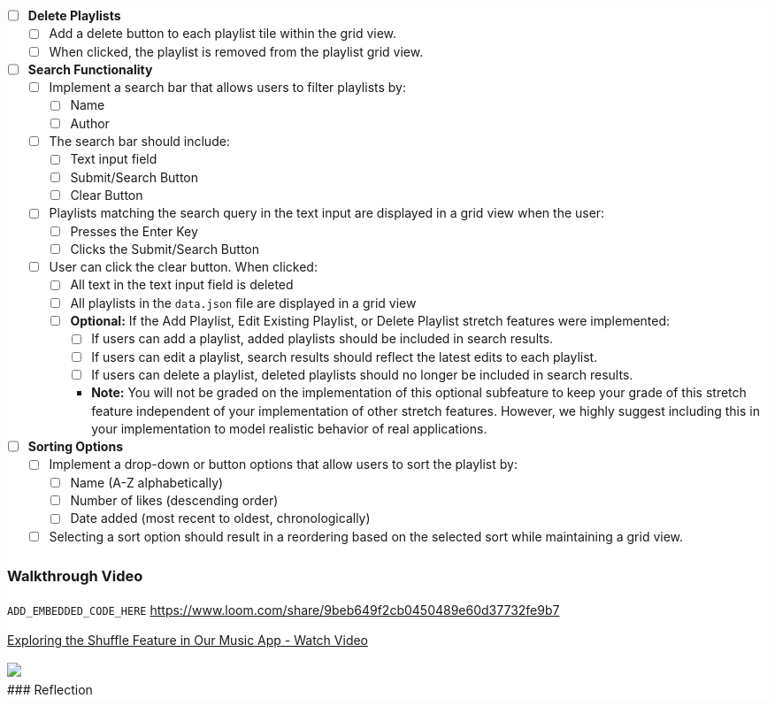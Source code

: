 - [ ] **Delete Playlists**
  - [ ] Add a delete button to each playlist tile within the grid view.
  - [ ] When clicked, the playlist is removed from the playlist grid view.

- [ ] **Search Functionality**
  - [ ] Implement a search bar that allows users to filter playlists by:
    - [ ] Name 
    - [ ] Author
  - [ ] The search bar should include:
    - [ ] Text input field
    - [ ] Submit/Search Button
    - [ ] Clear Button
  - [ ] Playlists matching the search query in the text input are displayed in a grid view when the user:
    - [ ] Presses the Enter Key
    - [ ] Clicks the Submit/Search Button 
  - [ ] User can click the clear button. When clicked:
    - [ ] All text in the text input field is deleted
    - [ ] All playlists in the `data.json` file are displayed in a grid view
    - [ ] **Optional:** If the Add Playlist, Edit Existing Playlist, or Delete Playlist stretch features were implemented:
      - [ ] If users can add a playlist, added playlists should be included in search results.
      - [ ] If users can edit a playlist, search results should reflect the latest edits to each playlist.
      - [ ] If users can delete a playlist, deleted playlists should no longer be included in search results.
      - **Note:** You will not be graded on the implementation of this optional subfeature to keep your grade of this stretch feature independent of your implementation of other stretch features. However, we highly suggest including this in your implementation to model realistic behavior of real applications. 

- [ ] **Sorting Options**
  - [ ] Implement a drop-down or button options that allow users to sort the playlist by:
    - [ ] Name (A-Z alphabetically)
    - [ ] Number of likes (descending order)
    - [ ] Date added (most recent to oldest, chronologically)
  - [ ] Selecting a sort option should result in a reordering based on the selected sort while maintaining a grid view.

### Walkthrough Video


`ADD_EMBEDDED_CODE_HERE`
https://www.loom.com/share/9beb649f2cb0450489e60d37732fe9b7

<div>
    <a href="https://www.loom.com/share/9beb649f2cb0450489e60d37732fe9b7">
      <p>Exploring the Shuffle Feature in Our Music App - Watch Video</p>
    </a>
    <a href="https://www.loom.com/share/9beb649f2cb0450489e60d37732fe9b7">
      <img style="max-width:300px;" src="https://cdn.loom.com/sessions/thumbnails/9beb649f2cb0450489e60d37732fe9b7-015f6293ba7b57e2-full-play.gif">
    </a>
  </div>
### Reflection
